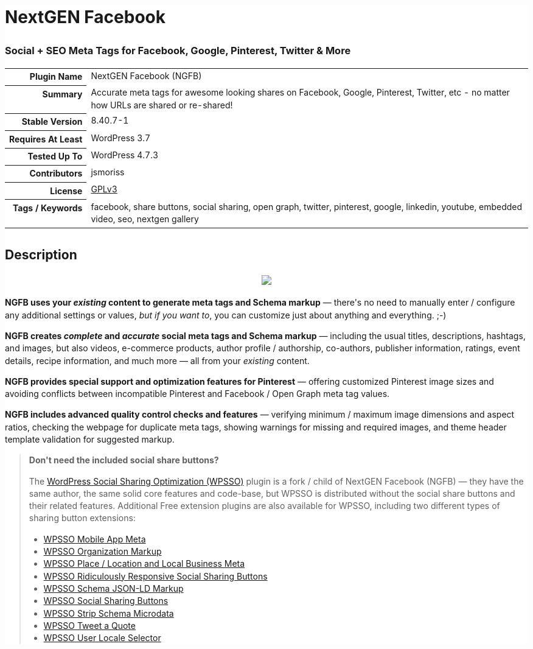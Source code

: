 <h1>NextGEN Facebook</h1><h3>Social + SEO Meta Tags for Facebook, Google, Pinterest, Twitter &amp; More</h3>

<table>
<tr><th align="right" valign="top" nowrap>Plugin Name</th><td>NextGEN Facebook (NGFB)</td></tr>
<tr><th align="right" valign="top" nowrap>Summary</th><td>Accurate meta tags for awesome looking shares on Facebook, Google, Pinterest, Twitter, etc - no matter how URLs are shared or re-shared!</td></tr>
<tr><th align="right" valign="top" nowrap>Stable Version</th><td>8.40.7-1</td></tr>
<tr><th align="right" valign="top" nowrap>Requires At Least</th><td>WordPress 3.7</td></tr>
<tr><th align="right" valign="top" nowrap>Tested Up To</th><td>WordPress 4.7.3</td></tr>
<tr><th align="right" valign="top" nowrap>Contributors</th><td>jsmoriss</td></tr>
<tr><th align="right" valign="top" nowrap>License</th><td><a href="https://www.gnu.org/licenses/gpl.txt">GPLv3</a></td></tr>
<tr><th align="right" valign="top" nowrap>Tags / Keywords</th><td>facebook, share buttons, social sharing, open graph, twitter, pinterest, google, linkedin, youtube, embedded video, seo, nextgen gallery</td></tr>
</table>

<h2>Description</h2>

<p align="center"><img src="https://surniaulula.github.io/nextgen-facebook/assets/icon-256x256.png" /></p><p></p>

<p><strong>NGFB uses your <em>existing</em> content to generate meta tags and Schema markup</strong> &mdash; there's no need to manually enter / configure any additional settings or values, <em>but if you want to</em>, you can customize just about anything and everything. ;-)</p>

<p><strong>NGFB creates <em>complete</em> and <em>accurate</em> social meta tags and Schema markup</strong> &mdash; including the usual titles, descriptions, hashtags, and images, but also videos, e-commerce products, author profile / authorship, co-authors, publisher information, ratings, event details, recipe information, and much more &mdash; all from your <em>existing</em> content.</p>

<p><strong>NGFB provides special support and optimization features for Pinterest</strong> &mdash; offering customized Pinterest image sizes and avoiding conflicts between incompatible Pinterest and Facebook / Open Graph meta tag values.</p>

<p><strong>NGFB includes advanced quality control checks and features</strong> &mdash; verifying minimum / maximum image dimensions and aspect ratios, checking the webpage for duplicate meta tags, showing warnings for missing and required images, and theme header template validation for suggested markup.</p>

<blockquote>
<p><strong>Don't need the included social share buttons?</strong></p>

<p>The <a href="https://wordpress.org/plugins/wpsso/">WordPress Social Sharing Optimization (WPSSO)</a> plugin is a fork / child of NextGEN Facebook (NGFB) &mdash; they have the same author, the same solid core features and code-base, but WPSSO is distributed without the social share buttons and their related features. Additional Free extension plugins are also available for WPSSO, including two different types of sharing button extensions:</p>

<ul>
<li><a href="https://wordpress.org/plugins/wpsso-am/">WPSSO Mobile App Meta</a></li>
<li><a href="https://wordpress.org/plugins/wpsso-organization/">WPSSO Organization Markup</a></li>
<li><a href="https://wordpress.org/plugins/wpsso-plm/">WPSSO Place / Location and Local Business Meta</a></li>
<li><a href="https://wordpress.org/plugins/wpsso-rrssb/">WPSSO Ridiculously Responsive Social Sharing Buttons</a></li>
<li><a href="https://wordpress.org/plugins/wpsso-schema-json-ld/">WPSSO Schema JSON-LD Markup</a></li>
<li><a href="https://wordpress.org/plugins/wpsso-ssb/">WPSSO Social Sharing Buttons</a></li>
<li><a href="https://wordpress.org/plugins/wpsso-strip-schema-microdata/">WPSSO Strip Schema Microdata</a></li>
<li><a href="https://wordpress.org/plugins/wpsso-tweet-a-quote/">WPSSO Tweet a Quote</a></li>
<li><a href="https://wordpress.org/plugins/wpsso-user-locale/">WPSSO User Locale Selector</a></li>
</ul>
</blockquote>
